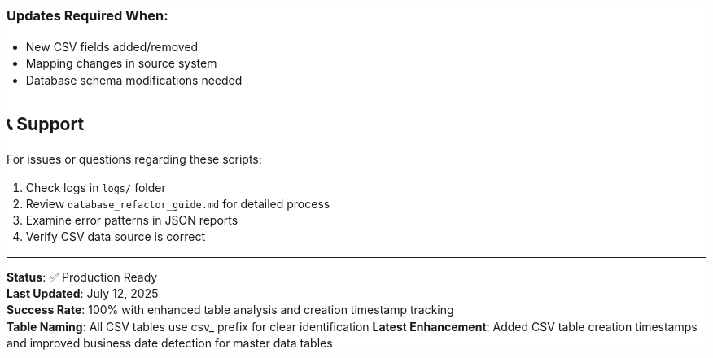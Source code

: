 ### Updates Required When:
- New CSV fields added/removed
- Mapping changes in source system
- Database schema modifications needed

## 📞 Support

For issues or questions regarding these scripts:
1. Check logs in `logs/` folder
2. Review `database_refactor_guide.md` for detailed process
3. Examine error patterns in JSON reports
4. Verify CSV data source is correct

---

**Status**: ✅ Production Ready  
**Last Updated**: July 12, 2025  
**Success Rate**: 100% with enhanced table analysis and creation timestamp tracking  
**Table Naming**: All CSV tables use csv_ prefix for clear identification
**Latest Enhancement**: Added CSV table creation timestamps and improved business date detection for master data tables
